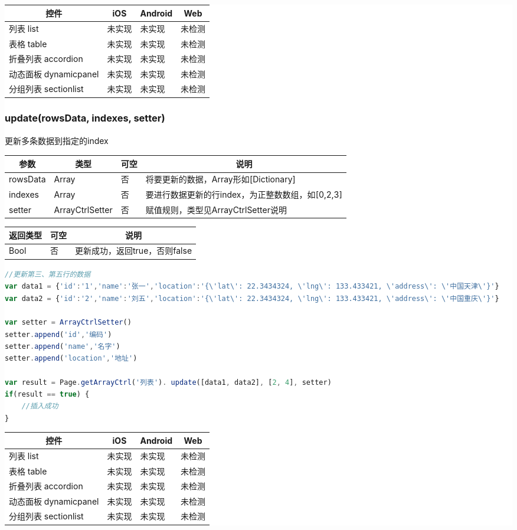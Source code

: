|控件|iOS|Android|Web|
|---|---|---|---|
|列表 list|<font>未实现</font>|<font>未实现</font>|<font>未检测</font>|
|表格 table|<font>未实现</font>|<font>未实现</font>|<font>未检测</font>|
|折叠列表 accordion|<font>未实现</font>|<font>未实现</font>|<font>未检测</font>|
|动态面板 dynamicpanel|<font>未实现</font>|<font>未实现</font>|<font>未检测</font>|
|分组列表 sectionlist|<font>未实现</font>|<font>未实现</font>|<font>未检测</font>|

### update(rowsData, indexes, setter)

更新多条数据到指定的index

|参数|类型|可空|说明|
|---|---|---|---|
|rowsData|Array|否|将要更新的数据，Array形如\[Dictionary\]|
|indexes|Array|否|要进行数据更新的行index，为正整数数组，如\[0,2,3\]|
|setter|ArrayCtrlSetter|否|赋值规则，类型见ArrayCtrlSetter说明|

|返回类型|可空|说明|
|---|---|---|
|Bool|否|更新成功，返回true，否则false|

```js
//更新第三、第五行的数据
var data1 = {'id':'1','name':'张一','location':'{\'lat\': 22.3434324, \'lng\': 133.433421, \'address\': \'中国天津\'}'}
var data2 = {'id':'2','name':'刘五','location':'{\'lat\': 22.3434324, \'lng\': 133.433421, \'address\': \'中国重庆\'}'}

var setter = ArrayCtrlSetter()
setter.append('id','编码')
setter.append('name','名字')
setter.append('location','地址')

var result = Page.getArrayCtrl('列表'). update([data1, data2], [2, 4], setter)
if(result == true) {
    //插入成功
}
```

|控件|iOS|Android|Web|
|---|---|---|---|
|列表 list|<font>未实现</font>|<font>未实现</font>|<font>未检测</font>|
|表格 table|<font>未实现</font>|<font>未实现</font>|<font>未检测</font>|
|折叠列表 accordion|<font>未实现</font>|<font>未实现</font>|<font>未检测</font>|
|动态面板 dynamicpanel|<font>未实现</font>|<font>未实现</font>|<font>未检测</font>|
|分组列表 sectionlist|<font>未实现</font>|<font>未实现</font>|<font>未检测</font>|
